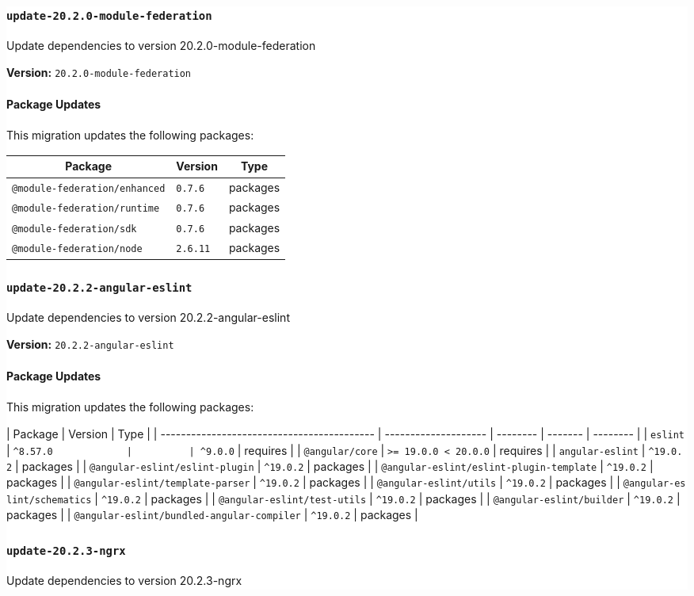 ### `update-20.2.0-module-federation`

Update dependencies to version 20.2.0-module-federation

**Version:** `20.2.0-module-federation`

#### Package Updates

This migration updates the following packages:

| Package                       | Version  | Type     |
| ----------------------------- | -------- | -------- |
| `@module-federation/enhanced` | `0.7.6`  | packages |
| `@module-federation/runtime`  | `0.7.6`  | packages |
| `@module-federation/sdk`      | `0.7.6`  | packages |
| `@module-federation/node`     | `2.6.11` | packages |

### `update-20.2.2-angular-eslint`

Update dependencies to version 20.2.2-angular-eslint

**Version:** `20.2.2-angular-eslint`

#### Package Updates

This migration updates the following packages:

| Package                                    | Version              | Type     |
| ------------------------------------------ | -------------------- | -------- | ------- | -------- |
| `eslint`                                   | `^8.57.0             |          | ^9.0.0` | requires |
| `@angular/core`                            | `>= 19.0.0 < 20.0.0` | requires |
| `angular-eslint`                           | `^19.0.2`            | packages |
| `@angular-eslint/eslint-plugin`            | `^19.0.2`            | packages |
| `@angular-eslint/eslint-plugin-template`   | `^19.0.2`            | packages |
| `@angular-eslint/template-parser`          | `^19.0.2`            | packages |
| `@angular-eslint/utils`                    | `^19.0.2`            | packages |
| `@angular-eslint/schematics`               | `^19.0.2`            | packages |
| `@angular-eslint/test-utils`               | `^19.0.2`            | packages |
| `@angular-eslint/builder`                  | `^19.0.2`            | packages |
| `@angular-eslint/bundled-angular-compiler` | `^19.0.2`            | packages |

### `update-20.2.3-ngrx`

Update dependencies to version 20.2.3-ngrx
